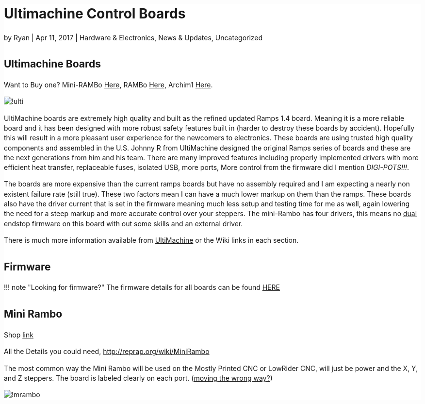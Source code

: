 # Ultimachine Control Boards

by Ryan | Apr 11, 2017 | Hardware & Electronics, News & Updates, Uncategorized

## Ultimachine Boards

Want to Buy one?
Mini-RAMBo [Here](https://vicious1-com.myshopify.com/products/mini-rambo-1-3),
RAMBo [Here](https://shop.v1engineering.com/collections/parts/products/rambo-v1-3l),
Archim1 [Here](https://vicious1-com.myshopify.com/collections/miscellaneous/products/archim-1-0a).

![!ulti](https://www.v1engineering.com/wp-content/uploads/2017/04/IMG_20170411_181548.jpg)

UltiMachine boards are extremely high quality and built as the refined updated Ramps 1.4 board.
Meaning it is a more reliable board and it has been designed with more robust safety features built
in (harder to destroy these boards by accident). Hopefully this will result in a more pleasant user
experience for the newcomers to electronics. These boards are using trusted high quality components
and assembled in the U.S. Johnny R from UltiMachine designed the original Ramps series of boards and
these are the next generations from him and his team.  There are many improved features including
properly implemented drivers with more efficient heat transfer, replaceable fuses, isolated USB,
more ports, More control from the firmware did I mention _DIGI-POTS!!!_.

The boards are more expensive than the current ramps boards but have no assembly required and I am
expecting a nearly non existent failure rate (still true). These two factors mean I can have a much
lower markup on them than the ramps. These boards also have the driver current that is set in the
firmware meaning much less setup and testing time for me as well, again lowering the need for a
steep markup and more accurate control over your steppers. The mini-Rambo has four drivers, this
means no [dual endstop firmware](dual-endstops.md) on this board with out some skills and an external driver.

There is much more information available from [UltiMachine](https://ultimachine.com/) or the Wiki
links in each section.

## Firmware

!!! note "Looking for firmware?"
    The firmware details for all boards can be found [HERE](marlin-firmware.md)

## Mini Rambo

Shop [link](https://vicious1-com.myshopify.com/collections/parts/products/mini-rambo-1-3)

All the Details you could need, http://reprap.org/wiki/MiniRambo

The most common way the Mini Rambo will be used on the Mostly Printed CNC or LowRider CNC, will just
be power and the X, Y, and Z steppers. The board is labeled clearly on each port.
([moving the wrong way?](../software/reverse-motor.md))

![!mrambo](https://www.v1engineering.com/wp-content/uploads/2017/04/IMG_20170503_124043.jpg)
